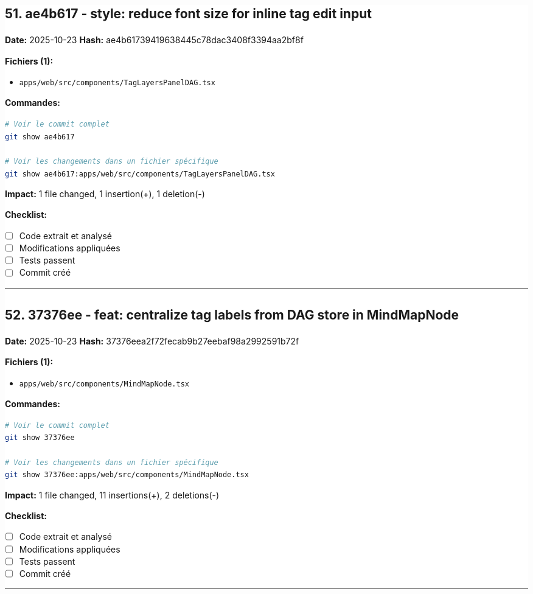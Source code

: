 
## 51. ae4b617 - style: reduce font size for inline tag edit input

**Date:** 2025-10-23
**Hash:** ae4b61739419638445c78dac3408f3394aa2bf8f

**Fichiers (1):**

- `apps/web/src/components/TagLayersPanelDAG.tsx`

**Commandes:**

```bash
# Voir le commit complet
git show ae4b617

# Voir les changements dans un fichier spécifique
git show ae4b617:apps/web/src/components/TagLayersPanelDAG.tsx
```

**Impact:** 1 file changed, 1 insertion(+), 1 deletion(-)

**Checklist:**

- [ ] Code extrait et analysé
- [ ] Modifications appliquées
- [ ] Tests passent
- [ ] Commit créé

---

## 52. 37376ee - feat: centralize tag labels from DAG store in MindMapNode

**Date:** 2025-10-23
**Hash:** 37376eea2f72fecab9b27eebaf98a2992591b72f

**Fichiers (1):**

- `apps/web/src/components/MindMapNode.tsx`

**Commandes:**

```bash
# Voir le commit complet
git show 37376ee

# Voir les changements dans un fichier spécifique
git show 37376ee:apps/web/src/components/MindMapNode.tsx
```

**Impact:** 1 file changed, 11 insertions(+), 2 deletions(-)

**Checklist:**

- [ ] Code extrait et analysé
- [ ] Modifications appliquées
- [ ] Tests passent
- [ ] Commit créé

---